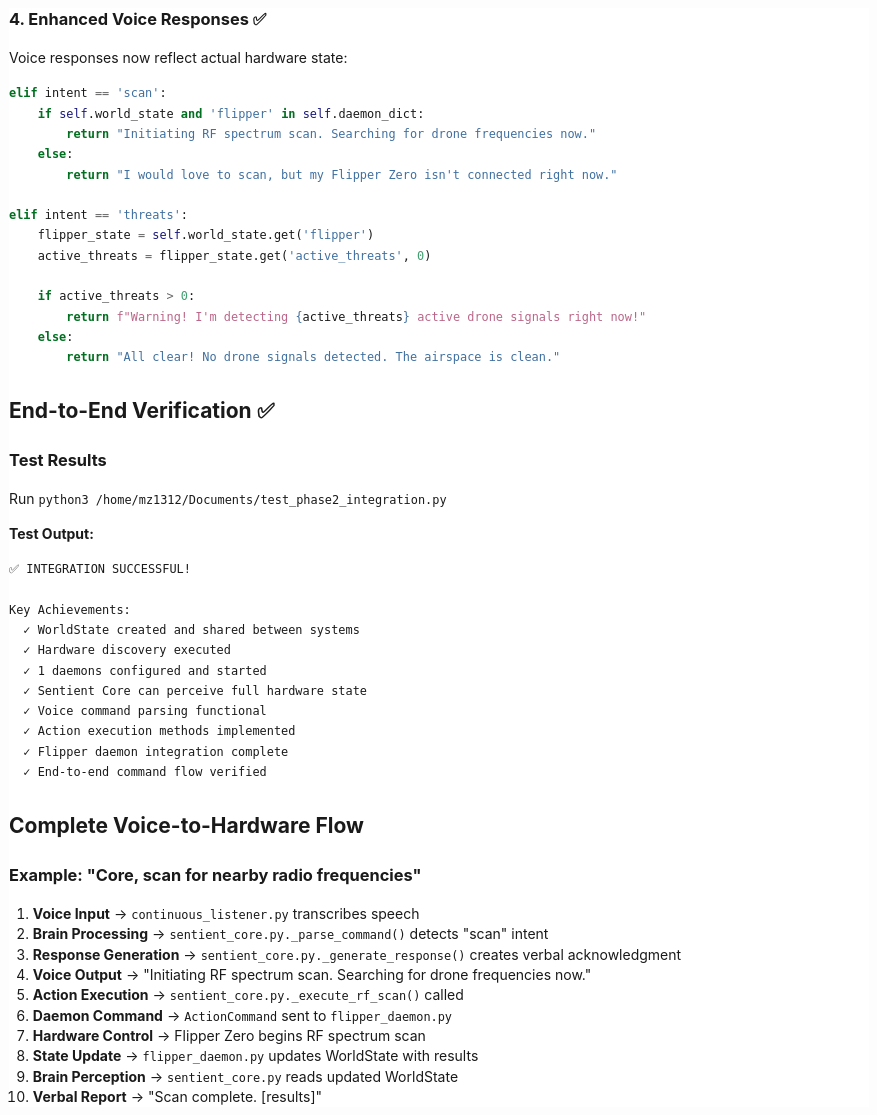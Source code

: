 ### 4. Enhanced Voice Responses ✅
Voice responses now reflect actual hardware state:

```python
elif intent == 'scan':
    if self.world_state and 'flipper' in self.daemon_dict:
        return "Initiating RF spectrum scan. Searching for drone frequencies now."
    else:
        return "I would love to scan, but my Flipper Zero isn't connected right now."

elif intent == 'threats':
    flipper_state = self.world_state.get('flipper')
    active_threats = flipper_state.get('active_threats', 0)

    if active_threats > 0:
        return f"Warning! I'm detecting {active_threats} active drone signals right now!"
    else:
        return "All clear! No drone signals detected. The airspace is clean."
```

## End-to-End Verification ✅

### Test Results
Run `python3 /home/mz1312/Documents/test_phase2_integration.py`

**Test Output:**
```
✅ INTEGRATION SUCCESSFUL!

Key Achievements:
  ✓ WorldState created and shared between systems
  ✓ Hardware discovery executed
  ✓ 1 daemons configured and started
  ✓ Sentient Core can perceive full hardware state
  ✓ Voice command parsing functional
  ✓ Action execution methods implemented
  ✓ Flipper daemon integration complete
  ✓ End-to-end command flow verified
```

## Complete Voice-to-Hardware Flow

### Example: "Core, scan for nearby radio frequencies"

1. **Voice Input** → `continuous_listener.py` transcribes speech
2. **Brain Processing** → `sentient_core.py._parse_command()` detects "scan" intent
3. **Response Generation** → `sentient_core.py._generate_response()` creates verbal acknowledgment
4. **Voice Output** → "Initiating RF spectrum scan. Searching for drone frequencies now."
5. **Action Execution** → `sentient_core.py._execute_rf_scan()` called
6. **Daemon Command** → `ActionCommand` sent to `flipper_daemon.py`
7. **Hardware Control** → Flipper Zero begins RF spectrum scan
8. **State Update** → `flipper_daemon.py` updates WorldState with results
9. **Brain Perception** → `sentient_core.py` reads updated WorldState
10. **Verbal Report** → "Scan complete. [results]"
